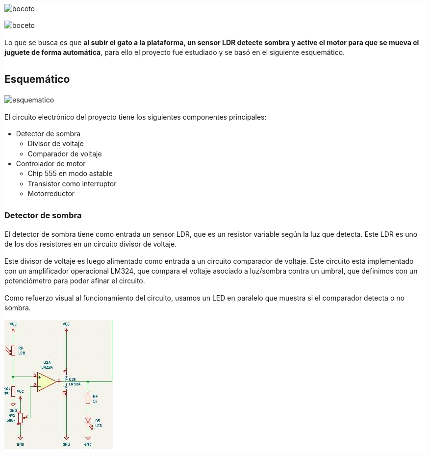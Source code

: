 ![boceto](./imagenes/protoboard/tme-grupo04-premisa-registro02.jpg)

![boceto](./imagenes/protoboard/tme-grupo04-premisa-registro03.jpg)

Lo que se busca es que **al subir el gato a la plataforma, un sensor LDR detecte sombra y active el motor para que se mueva el juguete de forma automática**, para ello el proyecto fue estudiado y se basó en el siguiente esquemático.

## Esquemático

![esquematico](./imagenes/protoboard/tme-grupo04-esquemático-registro01.jpg)

El circuito electrónico del proyecto tiene los siguientes componentes principales:

- Detector de sombra
  - Divisor de voltaje
  - Comparador de voltaje
- Controlador de motor
  - Chip 555 en modo astable
  - Transistor como interruptor
  - Motorreductor

### Detector de sombra

El detector de sombra tiene como entrada un sensor LDR, que es un resistor variable según la luz que detecta. Este LDR es uno de los dos resistores en un circuito divisor de voltaje.

Este divisor de voltaje es luego alimentado como entrada a un circuito comparador de voltaje. Este circuito está implementado con un amplificador operacional LM324, que compara el voltaje asociado a luz/sombra contra un umbral, que definimos con un potenciómetro para poder afinar el circuito.

Como refuerzo visual al funcionamiento del circuito, usamos un LED en paralelo que muestra si el comparador detecta o no sombra.

![esquematico](./imagenes/protoboard/tme-grupo04-zoomesquematico-registro01.JPG)
